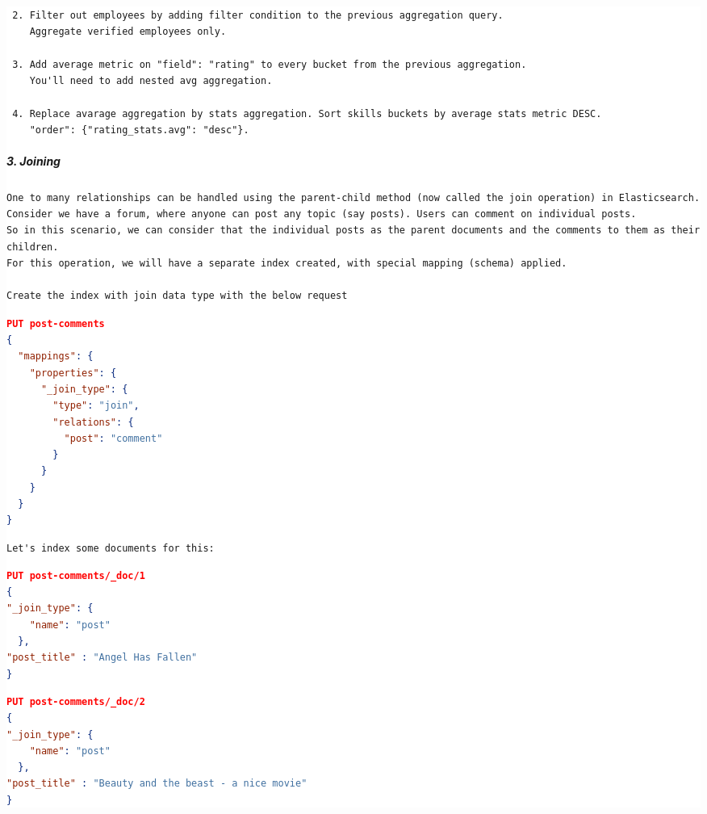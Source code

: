      2. Filter out employees by adding filter condition to the previous aggregation query.
        Aggregate verified employees only.

     3. Add average metric on "field": "rating" to every bucket from the previous aggregation. 
        You'll need to add nested avg aggregation.

     4. Replace avarage aggregation by stats aggregation. Sort skills buckets by average stats metric DESC.
        "order": {"rating_stats.avg": "desc"}. 

##### 3. Joining

    One to many relationships can be handled using the parent-child method (now called the join operation) in Elasticsearch.
    Consider we have a forum, where anyone can post any topic (say posts). Users can comment on individual posts. 
    So in this scenario, we can consider that the individual posts as the parent documents and the comments to them as their children.
    For this operation, we will have a separate index created, with special mapping (schema) applied.
    
    Create the index with join data type with the below request
```json
PUT post-comments
{
  "mappings": {
    "properties": {
      "_join_type": { 
        "type": "join",
        "relations": {
          "post": "comment" 
        }
      }
    }
  }
}
```
    Let's index some documents for this:
```json
PUT post-comments/_doc/1
{
"_join_type": {
    "name": "post" 
  },
"post_title" : "Angel Has Fallen"
}
```
```json
PUT post-comments/_doc/2
{
"_join_type": {
    "name": "post" 
  },
"post_title" : "Beauty and the beast - a nice movie"
}
```

